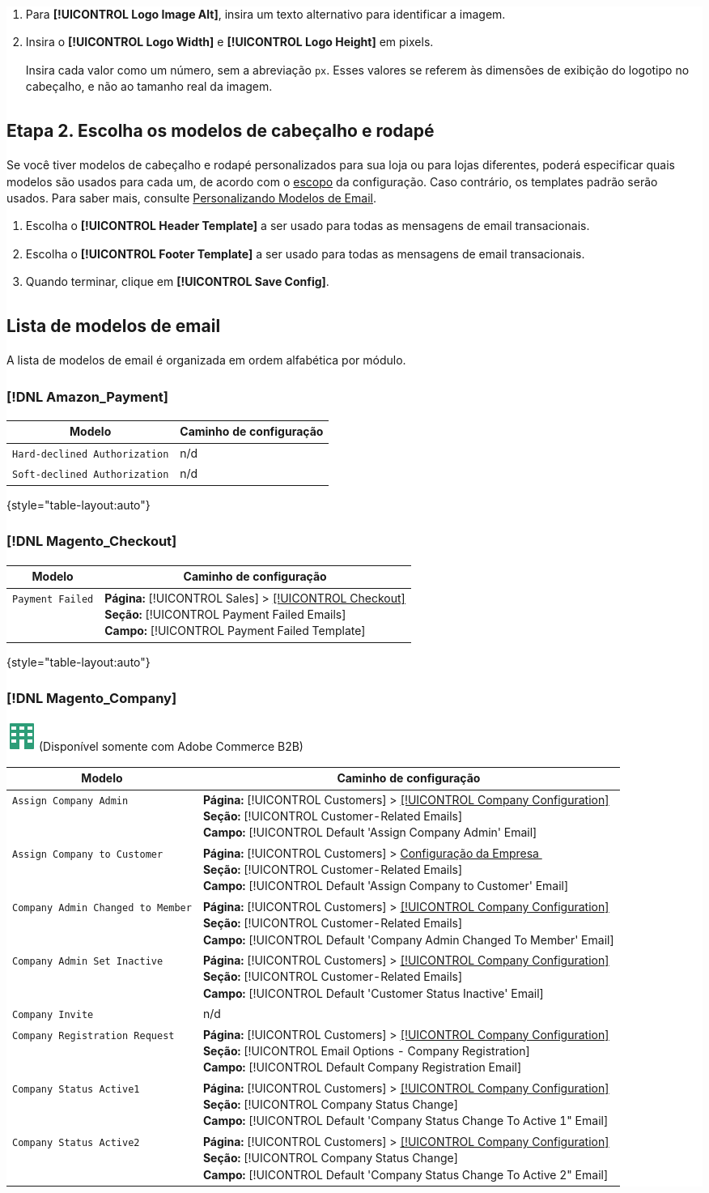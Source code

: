 1. Para **[!UICONTROL Logo Image Alt]**, insira um texto alternativo para identificar a imagem.

1. Insira o **[!UICONTROL Logo Width]** e **[!UICONTROL Logo Height]** em pixels.

   Insira cada valor como um número, sem a abreviação `px`. Esses valores se referem às dimensões de exibição do logotipo no cabeçalho, e não ao tamanho real da imagem.

## Etapa 2. Escolha os modelos de cabeçalho e rodapé

Se você tiver modelos de cabeçalho e rodapé personalizados para sua loja ou para lojas diferentes, poderá especificar quais modelos são usados para cada um, de acordo com o [escopo](../getting-started/websites-stores-views.md#scope-settings) da configuração. Caso contrário, os templates padrão serão usados. Para saber mais, consulte [Personalizando Modelos de Email](email-template-custom.md).

1. Escolha o **[!UICONTROL Header Template]** a ser usado para todas as mensagens de email transacionais.

1. Escolha o **[!UICONTROL Footer Template]** a ser usado para todas as mensagens de email transacionais.

1. Quando terminar, clique em **[!UICONTROL Save Config]**.

## Lista de modelos de email

A lista de modelos de email é organizada em ordem alfabética por módulo.

### [!DNL Amazon_Payment]

| Modelo | Caminho de configuração |
|--- |--- |
| `Hard-declined Authorization` | n/d |
| `Soft-declined Authorization` | n/d |

{style="table-layout:auto"}

### [!DNL Magento_Checkout]

| Modelo | Caminho de configuração |
|--- |--- |
| `Payment Failed` | **Página:** [!UICONTROL Sales] > [[!UICONTROL Checkout]](../configuration-reference/sales/checkout.md)<br/>**Seção:** [!UICONTROL Payment Failed Emails]<br/>**Campo:** [!UICONTROL Payment Failed Template] |

{style="table-layout:auto"}

### [!DNL Magento_Company]

![Adobe Commerce B2B](../assets/b2b.svg) (Disponível somente com Adobe Commerce B2B)

| Modelo | Caminho de configuração |
|--- |--- |
| `Assign Company Admin` | **Página:** [!UICONTROL Customers] > [[!UICONTROL Company Configuration]](../configuration-reference/customers/company-configuration.md)<br/>**Seção:** [!UICONTROL Customer-Related Emails]<br/>**Campo:** [!UICONTROL Default 'Assign Company Admin' Email] |
| `Assign Company to Customer` | **Página:** [!UICONTROL Customers] > [Configuração da Empresa &#x200B;](../configuration-reference/customers/company-configuration.md)<br/>**Seção:** [!UICONTROL Customer-Related Emails] <br/>**Campo:** [!UICONTROL Default 'Assign Company to Customer' Email] |
| `Company Admin Changed to Member` | **Página:** [!UICONTROL Customers] > [[!UICONTROL Company Configuration]](../configuration-reference/customers/company-configuration.md)<br/>**Seção:** [!UICONTROL Customer-Related Emails]<br/>**Campo:** [!UICONTROL Default 'Company Admin Changed To Member' Email] |
| `Company Admin Set Inactive` | **Página:** [!UICONTROL Customers] > [[!UICONTROL Company Configuration]](../configuration-reference/customers/company-configuration.md)<br/>**Seção:** [!UICONTROL Customer-Related Emails]<br/>**Campo:** [!UICONTROL Default 'Customer Status Inactive' Email] |
| `Company Invite` | n/d |
| `Company Registration Request` | **Página:** [!UICONTROL Customers] > [[!UICONTROL Company Configuration]](../configuration-reference/customers/company-configuration.md)<br/>**Seção:** [!UICONTROL Email Options - Company Registration]<br/>**Campo:** [!UICONTROL Default Company Registration Email] |
| `Company Status Active1` | **Página:** [!UICONTROL Customers] > [[!UICONTROL Company Configuration]](../configuration-reference/customers/company-configuration.md)<br/>**Seção:** [!UICONTROL Company Status Change]<br/>**Campo:** [!UICONTROL Default 'Company Status Change To Active 1" Email] |
| `Company Status Active2` | **Página:** [!UICONTROL Customers] > [[!UICONTROL Company Configuration]](../configuration-reference/customers/company-configuration.md)<br/>**Seção:** [!UICONTROL Company Status Change]<br/>**Campo:** [!UICONTROL Default 'Company Status Change To Active 2" Email] |